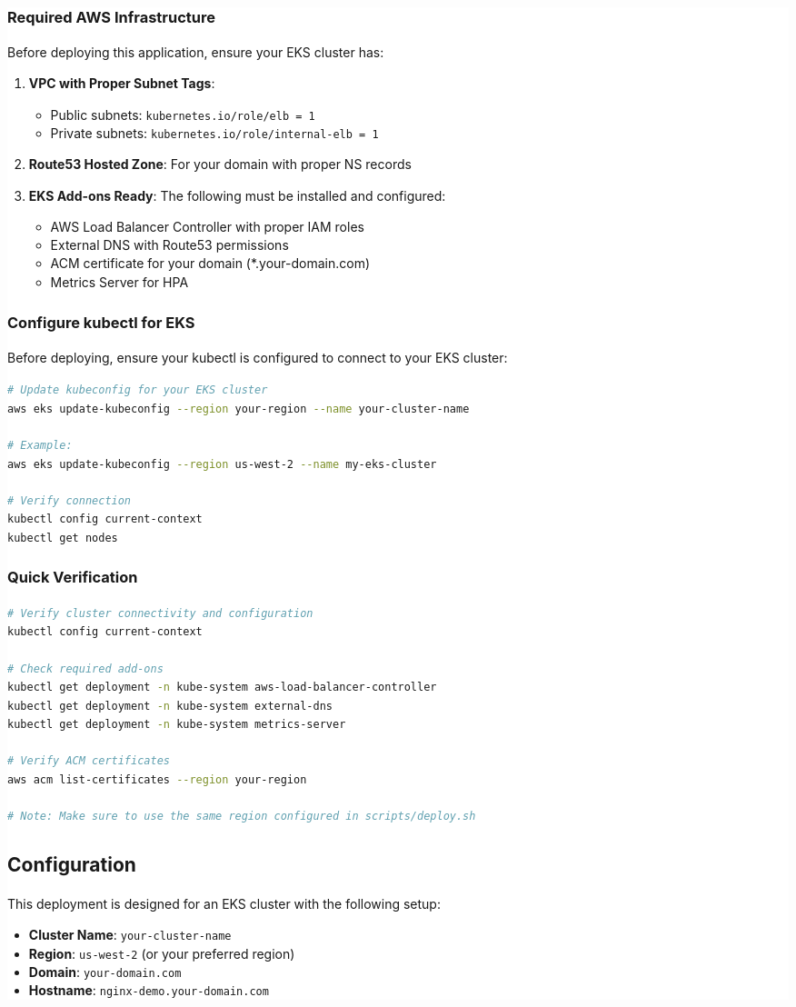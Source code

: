 ### Required AWS Infrastructure

Before deploying this application, ensure your EKS cluster has:

1. **VPC with Proper Subnet Tags**:
   - Public subnets: `kubernetes.io/role/elb = 1`
   - Private subnets: `kubernetes.io/role/internal-elb = 1`

2. **Route53 Hosted Zone**: For your domain with proper NS records

3. **EKS Add-ons Ready**: The following must be installed and configured:
   - AWS Load Balancer Controller with proper IAM roles
   - External DNS with Route53 permissions
   - ACM certificate for your domain (*.your-domain.com)
   - Metrics Server for HPA



### Configure kubectl for EKS

Before deploying, ensure your kubectl is configured to connect to your EKS cluster:

```bash
# Update kubeconfig for your EKS cluster
aws eks update-kubeconfig --region your-region --name your-cluster-name

# Example:
aws eks update-kubeconfig --region us-west-2 --name my-eks-cluster

# Verify connection
kubectl config current-context
kubectl get nodes
```

### Quick Verification

```bash
# Verify cluster connectivity and configuration
kubectl config current-context

# Check required add-ons
kubectl get deployment -n kube-system aws-load-balancer-controller
kubectl get deployment -n kube-system external-dns  
kubectl get deployment -n kube-system metrics-server

# Verify ACM certificates
aws acm list-certificates --region your-region

# Note: Make sure to use the same region configured in scripts/deploy.sh
```

## Configuration

This deployment is designed for an EKS cluster with the following setup:
- **Cluster Name**: `your-cluster-name`
- **Region**: `us-west-2` (or your preferred region)
- **Domain**: `your-domain.com`
- **Hostname**: `nginx-demo.your-domain.com`
